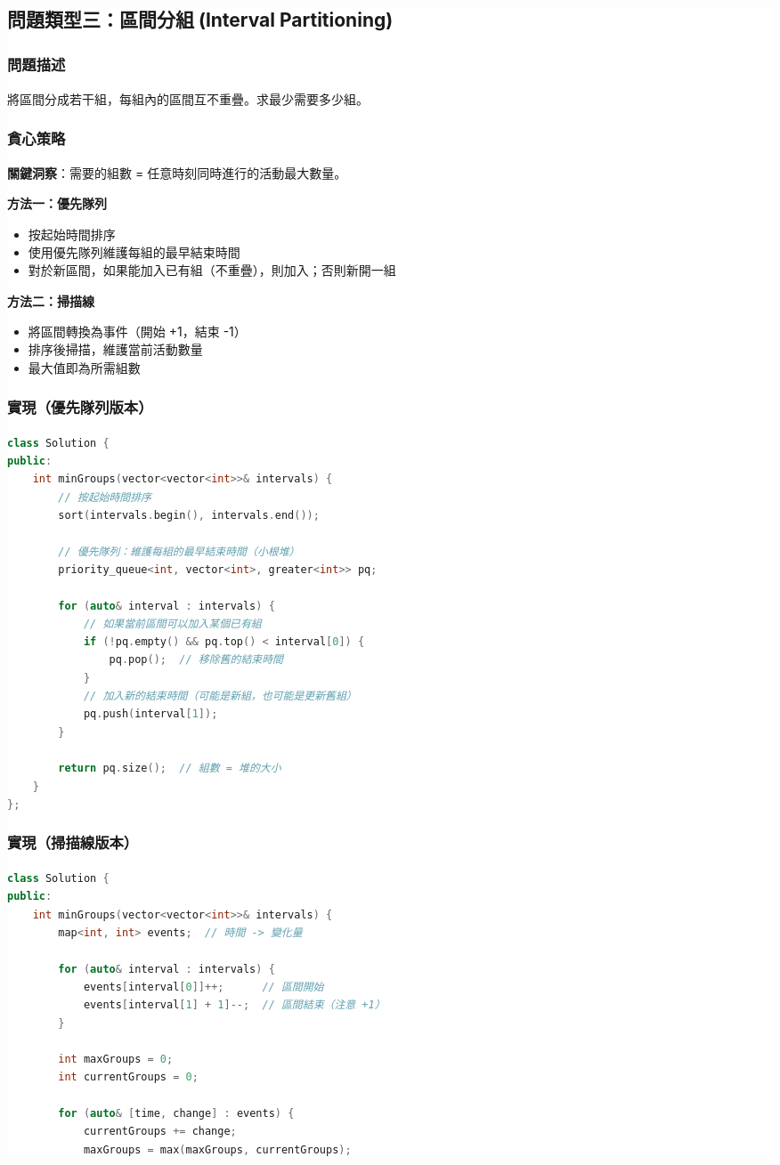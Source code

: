 ## 問題類型三：區間分組 (Interval Partitioning)

### 問題描述

將區間分成若干組，每組內的區間互不重疊。求最少需要多少組。

### 貪心策略

**關鍵洞察**：需要的組數 = 任意時刻同時進行的活動最大數量。

**方法一：優先隊列**
- 按起始時間排序
- 使用優先隊列維護每組的最早結束時間
- 對於新區間，如果能加入已有組（不重疊），則加入；否則新開一組

**方法二：掃描線**
- 將區間轉換為事件（開始 +1，結束 -1）
- 排序後掃描，維護當前活動數量
- 最大值即為所需組數

### 實現（優先隊列版本）

```cpp
class Solution {
public:
    int minGroups(vector<vector<int>>& intervals) {
        // 按起始時間排序
        sort(intervals.begin(), intervals.end());

        // 優先隊列：維護每組的最早結束時間（小根堆）
        priority_queue<int, vector<int>, greater<int>> pq;

        for (auto& interval : intervals) {
            // 如果當前區間可以加入某個已有組
            if (!pq.empty() && pq.top() < interval[0]) {
                pq.pop();  // 移除舊的結束時間
            }
            // 加入新的結束時間（可能是新組，也可能是更新舊組）
            pq.push(interval[1]);
        }

        return pq.size();  // 組數 = 堆的大小
    }
};
```

### 實現（掃描線版本）

```cpp
class Solution {
public:
    int minGroups(vector<vector<int>>& intervals) {
        map<int, int> events;  // 時間 -> 變化量

        for (auto& interval : intervals) {
            events[interval[0]]++;      // 區間開始
            events[interval[1] + 1]--;  // 區間結束（注意 +1）
        }

        int maxGroups = 0;
        int currentGroups = 0;

        for (auto& [time, change] : events) {
            currentGroups += change;
            maxGroups = max(maxGroups, currentGroups);
```
